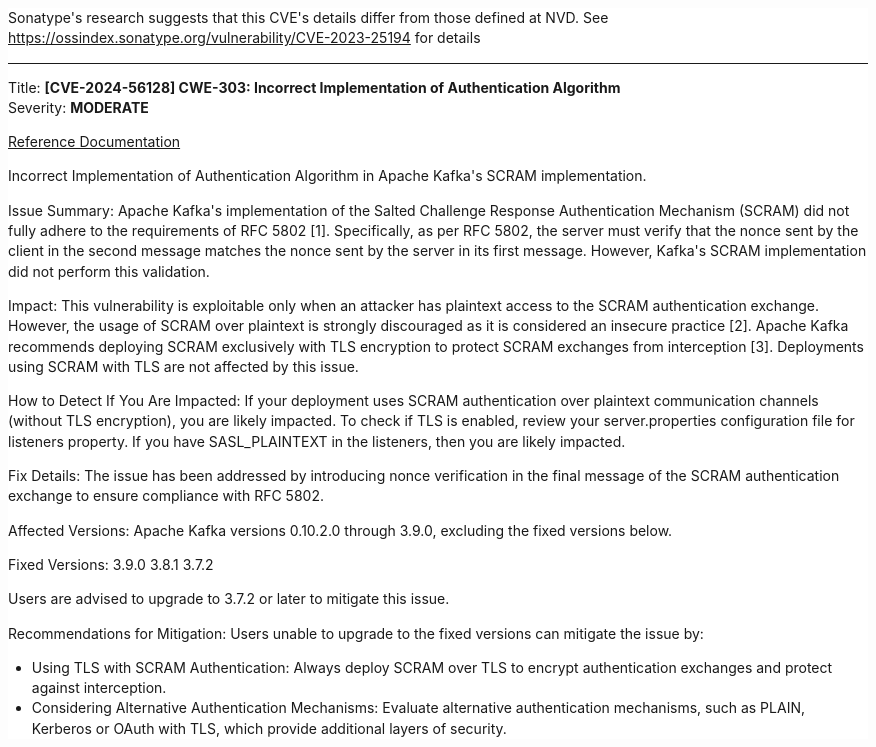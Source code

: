 
Sonatype's research suggests that this CVE's details differ from those defined at NVD. See https://ossindex.sonatype.org/vulnerability/CVE-2023-25194 for details

<hr>


Title: **[CVE-2024-56128] CWE-303: Incorrect Implementation of Authentication Algorithm**<br>
Severity: **MODERATE**<br>

[Reference Documentation](https://ossindex.sonatype.org/vulnerability/CVE-2024-56128?component-type=maven&component-name=org.apache.kafka%2Fkafka-clients&utm_source=go-resty&utm_medium=integration&utm_content=2.15.2)

Incorrect Implementation of Authentication Algorithm in Apache Kafka's SCRAM implementation.

Issue Summary:
Apache Kafka's implementation of the Salted Challenge Response Authentication Mechanism (SCRAM) did not fully adhere to the requirements of RFC 5802 [1].
Specifically, as per RFC 5802, the server must verify that the nonce sent by the client in the second message matches the nonce sent by the server in its first message.
However, Kafka's SCRAM implementation did not perform this validation.

Impact:
This vulnerability is exploitable only when an attacker has plaintext access to the SCRAM authentication exchange. However, the usage of SCRAM over plaintext is strongly
discouraged as it is considered an insecure practice [2]. Apache Kafka recommends deploying SCRAM exclusively with TLS encryption to protect SCRAM exchanges from interception [3].
Deployments using SCRAM with TLS are not affected by this issue.

How to Detect If You Are Impacted:
If your deployment uses SCRAM authentication over plaintext communication channels (without TLS encryption), you are likely impacted.
To check if TLS is enabled, review your server.properties configuration file for listeners property. If you have SASL_PLAINTEXT in the listeners, then you are likely impacted.

Fix Details:
The issue has been addressed by introducing nonce verification in the final message of the SCRAM authentication exchange to ensure compliance with RFC 5802.

Affected Versions:
Apache Kafka versions 0.10.2.0 through 3.9.0, excluding the fixed versions below.

Fixed Versions:
3.9.0
3.8.1
3.7.2

Users are advised to upgrade to 3.7.2 or later to mitigate this issue.

Recommendations for Mitigation:
Users unable to upgrade to the fixed versions can mitigate the issue by:
- Using TLS with SCRAM Authentication:
Always deploy SCRAM over TLS to encrypt authentication exchanges and protect against interception.
- Considering Alternative Authentication Mechanisms:
Evaluate alternative authentication mechanisms, such as PLAIN, Kerberos or OAuth with TLS, which provide additional layers of security.
